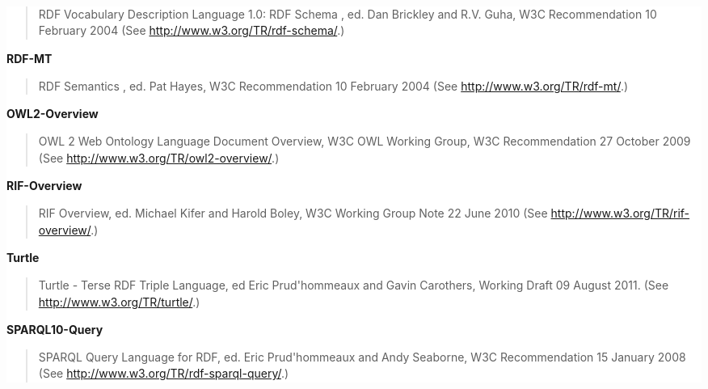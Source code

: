 > RDF Vocabulary Description Language 1.0: RDF Schema , ed. Dan Brickley and R.V. Guha, W3C Recommendation 10 February 2004 (See http://www.w3.org/TR/rdf-schema/.)

**RDF-MT**

> RDF Semantics , ed. Pat Hayes, W3C Recommendation 10 February 2004 (See http://www.w3.org/TR/rdf-mt/.)

**OWL2-Overview**

> OWL 2 Web Ontology Language Document Overview, W3C OWL Working Group, W3C Recommendation 27 October 2009 (See http://www.w3.org/TR/owl2-overview/.)

**RIF-Overview**

> RIF Overview, ed. Michael Kifer and Harold Boley, W3C Working Group Note 22 June 2010 (See http://www.w3.org/TR/rif-overview/.)

**Turtle**

> Turtle - Terse RDF Triple Language, ed Eric Prud'hommeaux and Gavin Carothers, Working Draft 09 August 2011. (See http://www.w3.org/TR/turtle/.)

**SPARQL10-Query**

> SPARQL Query Language for RDF, ed. Eric Prud'hommeaux and Andy Seaborne, W3C Recommendation 15 January 2008 (See http://www.w3.org/TR/rdf-sparql-query/.)

